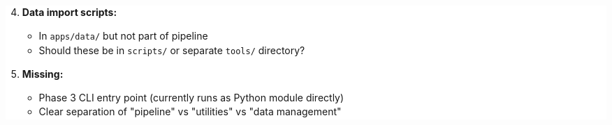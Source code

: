 4. **Data import scripts:**
   - In `apps/data/` but not part of pipeline
   - Should these be in `scripts/` or separate `tools/` directory?

5. **Missing:**
   - Phase 3 CLI entry point (currently runs as Python module directly)
   - Clear separation of "pipeline" vs "utilities" vs "data management"
